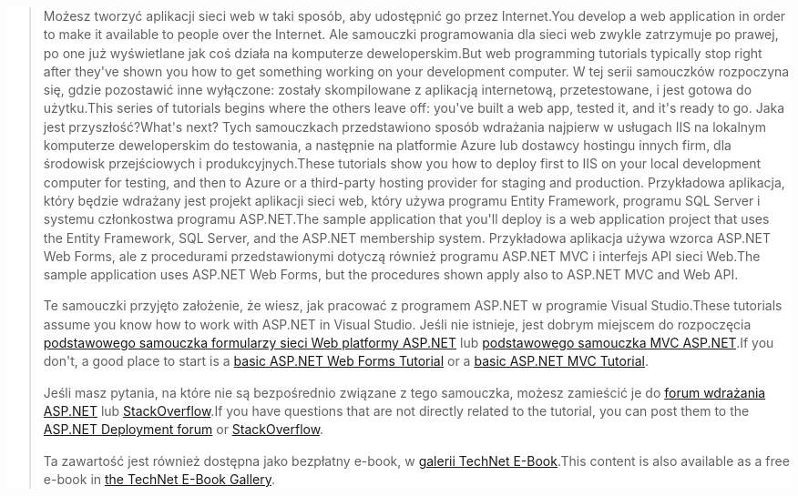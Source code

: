 > <span data-ttu-id="1308d-108">Możesz tworzyć aplikacji sieci web w taki sposób, aby udostępnić go przez Internet.</span><span class="sxs-lookup"><span data-stu-id="1308d-108">You develop a web application in order to make it available to people over the Internet.</span></span> <span data-ttu-id="1308d-109">Ale samouczki programowania dla sieci web zwykle zatrzymuje po prawej, po one już wyświetlane jak coś działa na komputerze deweloperskim.</span><span class="sxs-lookup"><span data-stu-id="1308d-109">But web programming tutorials typically stop right after they've shown you how to get something working on your development computer.</span></span> <span data-ttu-id="1308d-110">W tej serii samouczków rozpoczyna się, gdzie pozostawić inne wyłączone: zostały skompilowane z aplikacją internetową, przetestowane, i jest gotowa do użytku.</span><span class="sxs-lookup"><span data-stu-id="1308d-110">This series of tutorials begins where the others leave off: you've built a web app, tested it, and it's ready to go.</span></span> <span data-ttu-id="1308d-111">Jaka jest przyszłość?</span><span class="sxs-lookup"><span data-stu-id="1308d-111">What's next?</span></span> <span data-ttu-id="1308d-112">Tych samouczkach przedstawiono sposób wdrażania najpierw w usługach IIS na lokalnym komputerze deweloperskim do testowania, a następnie na platformie Azure lub dostawcy hostingu innych firm, dla środowisk przejściowych i produkcyjnych.</span><span class="sxs-lookup"><span data-stu-id="1308d-112">These tutorials show you how to deploy first to IIS on your local development computer for testing, and then to Azure or a third-party hosting provider for staging and production.</span></span> <span data-ttu-id="1308d-113">Przykładowa aplikacja, który będzie wdrażany jest projekt aplikacji sieci web, który używa programu Entity Framework, programu SQL Server i systemu członkostwa programu ASP.NET.</span><span class="sxs-lookup"><span data-stu-id="1308d-113">The sample application that you'll deploy is a web application project that uses the Entity Framework, SQL Server, and the ASP.NET membership system.</span></span> <span data-ttu-id="1308d-114">Przykładowa aplikacja używa wzorca ASP.NET Web Forms, ale z procedurami przedstawionymi dotyczą również programu ASP.NET MVC i interfejs API sieci Web.</span><span class="sxs-lookup"><span data-stu-id="1308d-114">The sample application uses ASP.NET Web Forms, but the procedures shown apply also to ASP.NET MVC and Web API.</span></span>
> 
> <span data-ttu-id="1308d-115">Te samouczki przyjęto założenie, że wiesz, jak pracować z programem ASP.NET w programie Visual Studio.</span><span class="sxs-lookup"><span data-stu-id="1308d-115">These tutorials assume you know how to work with ASP.NET in Visual Studio.</span></span> <span data-ttu-id="1308d-116">Jeśli nie istnieje, jest dobrym miejscem do rozpoczęcia [podstawowego samouczka formularzy sieci Web platformy ASP.NET](../../older-versions-getting-started/tailspin-spyworks/tailspin-spyworks-part-1.md) lub [podstawowego samouczka MVC ASP.NET](../../../../mvc/overview/older-versions/getting-started-with-aspnet-mvc4/intro-to-aspnet-mvc-4.md).</span><span class="sxs-lookup"><span data-stu-id="1308d-116">If you don't, a good place to start is a [basic ASP.NET Web Forms Tutorial](../../older-versions-getting-started/tailspin-spyworks/tailspin-spyworks-part-1.md) or a [basic ASP.NET MVC Tutorial](../../../../mvc/overview/older-versions/getting-started-with-aspnet-mvc4/intro-to-aspnet-mvc-4.md).</span></span>
> 
> <span data-ttu-id="1308d-117">Jeśli masz pytania, na które nie są bezpośrednio związane z tego samouczka, możesz zamieścić je do [forum wdrażania ASP.NET](https://forums.asp.net/26.aspx/1?Configuration+and+Deployment) lub [StackOverflow](http://stackoverflow.com).</span><span class="sxs-lookup"><span data-stu-id="1308d-117">If you have questions that are not directly related to the tutorial, you can post them to the [ASP.NET Deployment forum](https://forums.asp.net/26.aspx/1?Configuration+and+Deployment) or [StackOverflow](http://stackoverflow.com).</span></span>
> 
> <span data-ttu-id="1308d-118">Ta zawartość jest również dostępna jako bezpłatny e-book, w [galerii TechNet E-Book](https://social.technet.microsoft.com/wiki/contents/articles/11608.e-book-gallery-for-microsoft-technologies.aspx#ASPNETWebDeploymentusingVisualStudio).</span><span class="sxs-lookup"><span data-stu-id="1308d-118">This content is also available as a free e-book in [the TechNet E-Book Gallery](https://social.technet.microsoft.com/wiki/contents/articles/11608.e-book-gallery-for-microsoft-technologies.aspx#ASPNETWebDeploymentusingVisualStudio).</span></span>
